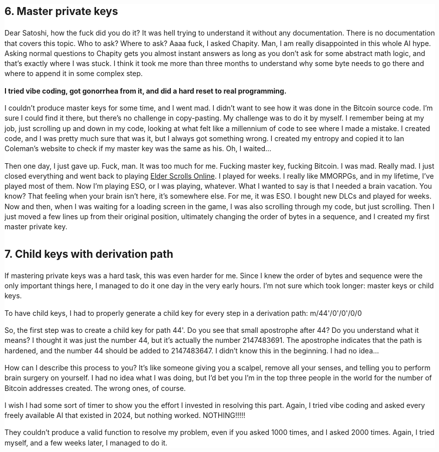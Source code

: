 ## 6. Master private keys

Dear Satoshi, how the fuck did you do it? It was hell trying to understand it without any documentation. There is no documentation that covers this topic. Who to ask? Where to ask? Aaaa fuck, I asked Chapity. Man, I am really disappointed in this whole AI hype. Asking normal questions to Chapity gets you almost instant answers as long as you don’t ask for some abstract math logic, and that’s exactly where I was stuck. I think it took me more than three months to understand why some byte needs to go there and where to append it in some complex step.

**I tried vibe coding, got gonorrhea from it, and did a hard reset to real programming.**

I couldn’t produce master keys for some time, and I went mad. I didn’t want to see how it was done in the Bitcoin source code. I’m sure I could find it there, but there’s no challenge in copy-pasting. My challenge was to do it by myself. I remember being at my job, just scrolling up and down in my code, looking at what felt like a millennium of code to see where I made a mistake. I created code, and I was pretty much sure that was it, but I always got something wrong. I created my entropy and copied it to Ian Coleman’s website to check if my master key was the same as his. Oh, I waited...

Then one day, I just gave up. Fuck, man. It was too much for me. Fucking master key, fucking Bitcoin. I was mad. Really mad. I just closed everything and went back to playing [Elder Scrolls Online][eso]. I played for weeks. I really like MMORPGs, and in my lifetime, I’ve played most of them. Now I’m playing ESO, or I was playing, whatever. What I wanted to say is that I needed a brain vacation. You know? That feeling when your brain isn’t here, it’s somewhere else. For me, it was ESO. I bought new DLCs and played for weeks. Now and then, when I was waiting for a loading screen in the game, I was also scrolling through my code, but just scrolling. Then I just moved a few lines up from their original position, ultimately changing the order of bytes in a sequence, and I created my first master private key.

## 7. Child keys with derivation path

If mastering private keys was a hard task, this was even harder for me. Since I knew the order of bytes and sequence were the only important things here, I managed to do it one day in the very early hours. I’m not sure which took longer: master keys or child keys.

To have child keys, I had to properly generate a child key for every step in a derivation path: m/44'/0'/0'/0/0

So, the first step was to create a child key for path 44'. Do you see that small apostrophe after 44? Do you understand what it means? I thought it was just the number 44, but it’s actually the number 2147483691. The apostrophe indicates that the path is hardened, and the number 44 should be added to 2147483647. I didn’t know this in the beginning. I had no idea...

How can I describe this process to you? It’s like someone giving you a scalpel, remove all your senses, and telling you to perform brain surgery on yourself. I had no idea what I was doing, but I’d bet you I’m in the top three people in the world for the number of Bitcoin addresses created. The wrong ones, of course.

I wish I had some sort of timer to show you the effort I invested in resolving this part. Again, I tried vibe coding and asked every freely available AI that existed in 2024, but nothing worked. NOTHING!!!!!

They couldn’t produce a valid function to resolve my problem, even if you asked 1000 times, and I asked 2000 times. Again, I tried myself, and a few weeks later, I managed to do it.


[learn]:    https://learnmeabitcoin.com/technical
[bips]:     https://github.com/bitcoin/bips/blob/master/bip-0032.mediawiki
[endianness]:     https://en.wikipedia.org/wiki/Endianness
[modulo]:     https://en.wikipedia.org/wiki/Modulo
[deterministic]:     https://en.wikipedia.org/wiki/Deterministic_algorithm
[EC]:     https://en.wikipedia.org/wiki/Elliptic-curve_cryptography
[pbk]:     https://en.wikipedia.org/wiki/PBKDF2
[sha]:     https://en.wikipedia.org/wiki/Secure_Hash_Algorithms
[hmac]: https://en.wikipedia.org/wiki/HMAC
[encoding]: https://en.wikipedia.org/wiki/Binary-to-text_encoding
[obsidian]: https://obsidian.md/
[eso]: https://www.elderscrollsonline.com/de/home
[ed]: https://en.wikipedia.org/wiki/EdDSA
